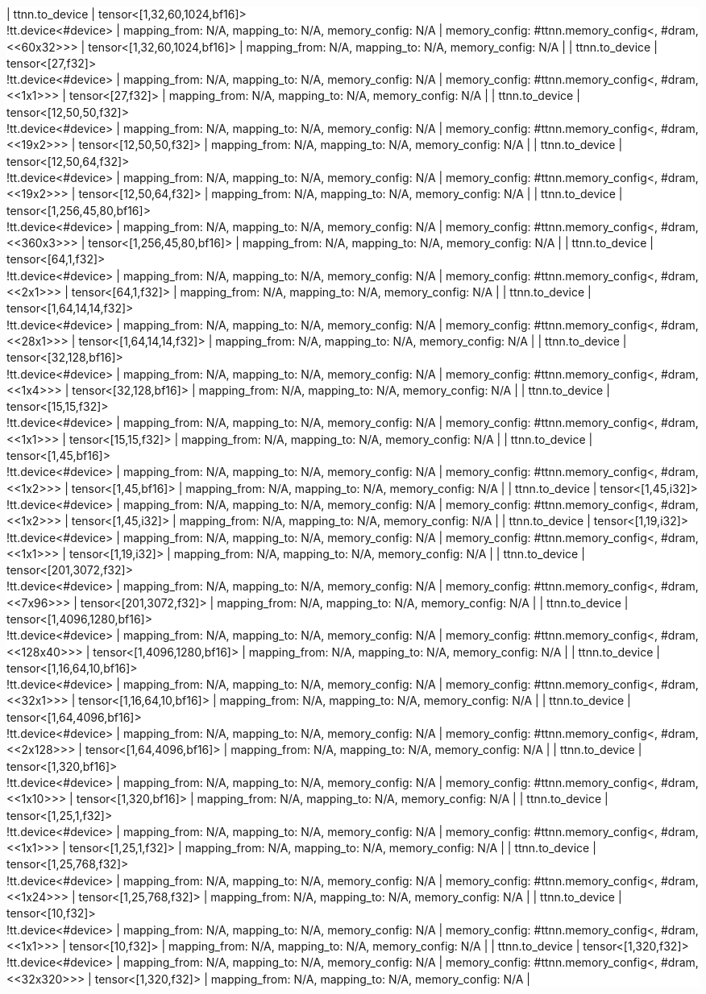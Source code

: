 | ttnn.to_device | tensor<[1,32,60,1024,bf16]> <br> !tt.device<#device> | mapping_from: N/A, mapping_to: N/A, memory_config: N/A | memory_config: #ttnn.memory_config<<interleaved>, #dram, <<60x32>>> | tensor<[1,32,60,1024,bf16]> | mapping_from: N/A, mapping_to: N/A, memory_config: N/A |
| ttnn.to_device | tensor<[27,f32]> <br> !tt.device<#device> | mapping_from: N/A, mapping_to: N/A, memory_config: N/A | memory_config: #ttnn.memory_config<<interleaved>, #dram, <<1x1>>> | tensor<[27,f32]> | mapping_from: N/A, mapping_to: N/A, memory_config: N/A |
| ttnn.to_device | tensor<[12,50,50,f32]> <br> !tt.device<#device> | mapping_from: N/A, mapping_to: N/A, memory_config: N/A | memory_config: #ttnn.memory_config<<interleaved>, #dram, <<19x2>>> | tensor<[12,50,50,f32]> | mapping_from: N/A, mapping_to: N/A, memory_config: N/A |
| ttnn.to_device | tensor<[12,50,64,f32]> <br> !tt.device<#device> | mapping_from: N/A, mapping_to: N/A, memory_config: N/A | memory_config: #ttnn.memory_config<<interleaved>, #dram, <<19x2>>> | tensor<[12,50,64,f32]> | mapping_from: N/A, mapping_to: N/A, memory_config: N/A |
| ttnn.to_device | tensor<[1,256,45,80,bf16]> <br> !tt.device<#device> | mapping_from: N/A, mapping_to: N/A, memory_config: N/A | memory_config: #ttnn.memory_config<<interleaved>, #dram, <<360x3>>> | tensor<[1,256,45,80,bf16]> | mapping_from: N/A, mapping_to: N/A, memory_config: N/A |
| ttnn.to_device | tensor<[64,1,f32]> <br> !tt.device<#device> | mapping_from: N/A, mapping_to: N/A, memory_config: N/A | memory_config: #ttnn.memory_config<<interleaved>, #dram, <<2x1>>> | tensor<[64,1,f32]> | mapping_from: N/A, mapping_to: N/A, memory_config: N/A |
| ttnn.to_device | tensor<[1,64,14,14,f32]> <br> !tt.device<#device> | mapping_from: N/A, mapping_to: N/A, memory_config: N/A | memory_config: #ttnn.memory_config<<interleaved>, #dram, <<28x1>>> | tensor<[1,64,14,14,f32]> | mapping_from: N/A, mapping_to: N/A, memory_config: N/A |
| ttnn.to_device | tensor<[32,128,bf16]> <br> !tt.device<#device> | mapping_from: N/A, mapping_to: N/A, memory_config: N/A | memory_config: #ttnn.memory_config<<interleaved>, #dram, <<1x4>>> | tensor<[32,128,bf16]> | mapping_from: N/A, mapping_to: N/A, memory_config: N/A |
| ttnn.to_device | tensor<[15,15,f32]> <br> !tt.device<#device> | mapping_from: N/A, mapping_to: N/A, memory_config: N/A | memory_config: #ttnn.memory_config<<interleaved>, #dram, <<1x1>>> | tensor<[15,15,f32]> | mapping_from: N/A, mapping_to: N/A, memory_config: N/A |
| ttnn.to_device | tensor<[1,45,bf16]> <br> !tt.device<#device> | mapping_from: N/A, mapping_to: N/A, memory_config: N/A | memory_config: #ttnn.memory_config<<interleaved>, #dram, <<1x2>>> | tensor<[1,45,bf16]> | mapping_from: N/A, mapping_to: N/A, memory_config: N/A |
| ttnn.to_device | tensor<[1,45,i32]> <br> !tt.device<#device> | mapping_from: N/A, mapping_to: N/A, memory_config: N/A | memory_config: #ttnn.memory_config<<interleaved>, #dram, <<1x2>>> | tensor<[1,45,i32]> | mapping_from: N/A, mapping_to: N/A, memory_config: N/A |
| ttnn.to_device | tensor<[1,19,i32]> <br> !tt.device<#device> | mapping_from: N/A, mapping_to: N/A, memory_config: N/A | memory_config: #ttnn.memory_config<<interleaved>, #dram, <<1x1>>> | tensor<[1,19,i32]> | mapping_from: N/A, mapping_to: N/A, memory_config: N/A |
| ttnn.to_device | tensor<[201,3072,f32]> <br> !tt.device<#device> | mapping_from: N/A, mapping_to: N/A, memory_config: N/A | memory_config: #ttnn.memory_config<<interleaved>, #dram, <<7x96>>> | tensor<[201,3072,f32]> | mapping_from: N/A, mapping_to: N/A, memory_config: N/A |
| ttnn.to_device | tensor<[1,4096,1280,bf16]> <br> !tt.device<#device> | mapping_from: N/A, mapping_to: N/A, memory_config: N/A | memory_config: #ttnn.memory_config<<interleaved>, #dram, <<128x40>>> | tensor<[1,4096,1280,bf16]> | mapping_from: N/A, mapping_to: N/A, memory_config: N/A |
| ttnn.to_device | tensor<[1,16,64,10,bf16]> <br> !tt.device<#device> | mapping_from: N/A, mapping_to: N/A, memory_config: N/A | memory_config: #ttnn.memory_config<<interleaved>, #dram, <<32x1>>> | tensor<[1,16,64,10,bf16]> | mapping_from: N/A, mapping_to: N/A, memory_config: N/A |
| ttnn.to_device | tensor<[1,64,4096,bf16]> <br> !tt.device<#device> | mapping_from: N/A, mapping_to: N/A, memory_config: N/A | memory_config: #ttnn.memory_config<<interleaved>, #dram, <<2x128>>> | tensor<[1,64,4096,bf16]> | mapping_from: N/A, mapping_to: N/A, memory_config: N/A |
| ttnn.to_device | tensor<[1,320,bf16]> <br> !tt.device<#device> | mapping_from: N/A, mapping_to: N/A, memory_config: N/A | memory_config: #ttnn.memory_config<<interleaved>, #dram, <<1x10>>> | tensor<[1,320,bf16]> | mapping_from: N/A, mapping_to: N/A, memory_config: N/A |
| ttnn.to_device | tensor<[1,25,1,f32]> <br> !tt.device<#device> | mapping_from: N/A, mapping_to: N/A, memory_config: N/A | memory_config: #ttnn.memory_config<<interleaved>, #dram, <<1x1>>> | tensor<[1,25,1,f32]> | mapping_from: N/A, mapping_to: N/A, memory_config: N/A |
| ttnn.to_device | tensor<[1,25,768,f32]> <br> !tt.device<#device> | mapping_from: N/A, mapping_to: N/A, memory_config: N/A | memory_config: #ttnn.memory_config<<interleaved>, #dram, <<1x24>>> | tensor<[1,25,768,f32]> | mapping_from: N/A, mapping_to: N/A, memory_config: N/A |
| ttnn.to_device | tensor<[10,f32]> <br> !tt.device<#device> | mapping_from: N/A, mapping_to: N/A, memory_config: N/A | memory_config: #ttnn.memory_config<<interleaved>, #dram, <<1x1>>> | tensor<[10,f32]> | mapping_from: N/A, mapping_to: N/A, memory_config: N/A |
| ttnn.to_device | tensor<[1,320,f32]> <br> !tt.device<#device> | mapping_from: N/A, mapping_to: N/A, memory_config: N/A | memory_config: #ttnn.memory_config<<interleaved>, #dram, <<32x320>>> | tensor<[1,320,f32]> | mapping_from: N/A, mapping_to: N/A, memory_config: N/A |